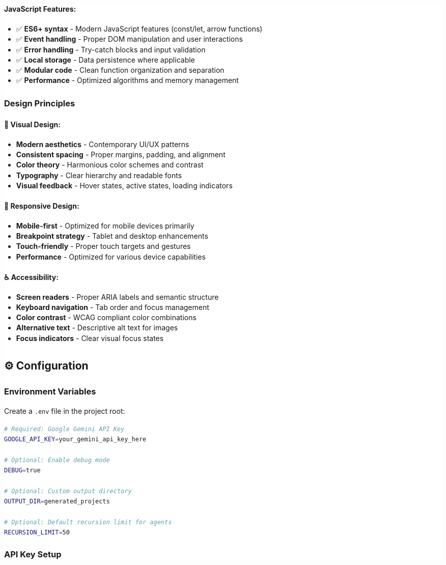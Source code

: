 #### **JavaScript Features:**
- ✅ **ES6+ syntax** - Modern JavaScript features (const/let, arrow functions)
- ✅ **Event handling** - Proper DOM manipulation and user interactions
- ✅ **Error handling** - Try-catch blocks and input validation
- ✅ **Local storage** - Data persistence where applicable
- ✅ **Modular code** - Clean function organization and separation
- ✅ **Performance** - Optimized algorithms and memory management

### **Design Principles**

#### **🎨 Visual Design:**
- **Modern aesthetics** - Contemporary UI/UX patterns
- **Consistent spacing** - Proper margins, padding, and alignment
- **Color theory** - Harmonious color schemes and contrast
- **Typography** - Clear hierarchy and readable fonts
- **Visual feedback** - Hover states, active states, loading indicators

#### **📱 Responsive Design:**
- **Mobile-first** - Optimized for mobile devices primarily
- **Breakpoint strategy** - Tablet and desktop enhancements
- **Touch-friendly** - Proper touch targets and gestures
- **Performance** - Optimized for various device capabilities

#### **♿ Accessibility:**
- **Screen readers** - Proper ARIA labels and semantic structure
- **Keyboard navigation** - Tab order and focus management  
- **Color contrast** - WCAG compliant color combinations
- **Alternative text** - Descriptive alt text for images
- **Focus indicators** - Clear visual focus states

## ⚙️ Configuration

### **Environment Variables**

Create a `.env` file in the project root:

```bash
# Required: Google Gemini API Key
GOOGLE_API_KEY=your_gemini_api_key_here

# Optional: Enable debug mode
DEBUG=true

# Optional: Custom output directory  
OUTPUT_DIR=generated_projects

# Optional: Default recursion limit for agents
RECURSION_LIMIT=50
```

### **API Key Setup**
